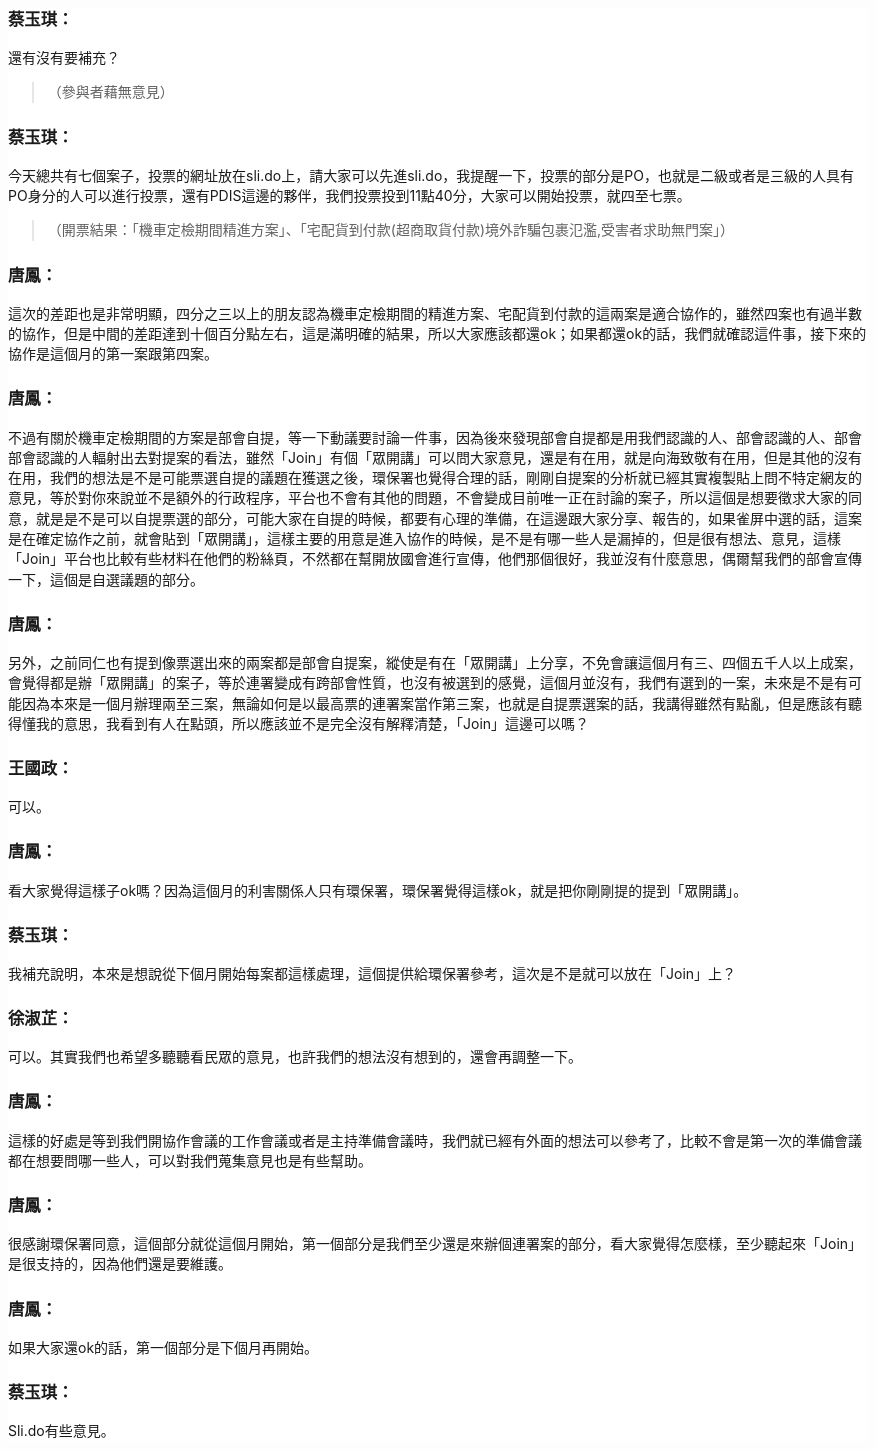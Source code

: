 ### 蔡玉琪：
還有沒有要補充？

> （參與者藉無意見）

### 蔡玉琪：
今天總共有七個案子，投票的網址放在sli.do上，請大家可以先進sli.do，我提醒一下，投票的部分是PO，也就是二級或者是三級的人具有PO身分的人可以進行投票，還有PDIS這邊的夥伴，我們投票投到11點40分，大家可以開始投票，就四至七票。

> （開票結果：「機車定檢期間精進方案」、「宅配貨到付款(超商取貨付款)境外詐騙包裹氾濫,受害者求助無門案」）

### 唐鳳：
這次的差距也是非常明顯，四分之三以上的朋友認為機車定檢期間的精進方案、宅配貨到付款的這兩案是適合協作的，雖然四案也有過半數的協作，但是中間的差距達到十個百分點左右，這是滿明確的結果，所以大家應該都還ok；如果都還ok的話，我們就確認這件事，接下來的協作是這個月的第一案跟第四案。

### 唐鳳：
不過有關於機車定檢期間的方案是部會自提，等一下動議要討論一件事，因為後來發現部會自提都是用我們認識的人、部會認識的人、部會部會認識的人輻射出去對提案的看法，雖然「Join」有個「眾開講」可以問大家意見，還是有在用，就是向海致敬有在用，但是其他的沒有在用，我們的想法是不是可能票選自提的議題在獲選之後，環保署也覺得合理的話，剛剛自提案的分析就已經其實複製貼上問不特定網友的意見，等於對你來說並不是額外的行政程序，平台也不會有其他的問題，不會變成目前唯一正在討論的案子，所以這個是想要徵求大家的同意，就是是不是可以自提票選的部分，可能大家在自提的時候，都要有心理的準備，在這邊跟大家分享、報告的，如果雀屏中選的話，這案是在確定協作之前，就會貼到「眾開講」，這樣主要的用意是進入協作的時候，是不是有哪一些人是漏掉的，但是很有想法、意見，這樣「Join」平台也比較有些材料在他們的粉絲頁，不然都在幫開放國會進行宣傳，他們那個很好，我並沒有什麼意思，偶爾幫我們的部會宣傳一下，這個是自選議題的部分。

### 唐鳳：
另外，之前同仁也有提到像票選出來的兩案都是部會自提案，縱使是有在「眾開講」上分享，不免會讓這個月有三、四個五千人以上成案，會覺得都是辦「眾開講」的案子，等於連署變成有跨部會性質，也沒有被選到的感覺，這個月並沒有，我們有選到的一案，未來是不是有可能因為本來是一個月辦理兩至三案，無論如何是以最高票的連署案當作第三案，也就是自提票選案的話，我講得雖然有點亂，但是應該有聽得懂我的意思，我看到有人在點頭，所以應該並不是完全沒有解釋清楚，「Join」這邊可以嗎？

### 王國政：
可以。

### 唐鳳：
看大家覺得這樣子ok嗎？因為這個月的利害關係人只有環保署，環保署覺得這樣ok，就是把你剛剛提的提到「眾開講」。

### 蔡玉琪：
我補充說明，本來是想說從下個月開始每案都這樣處理，這個提供給環保署參考，這次是不是就可以放在「Join」上？

### 徐淑芷：
可以。其實我們也希望多聽聽看民眾的意見，也許我們的想法沒有想到的，還會再調整一下。

### 唐鳳：
這樣的好處是等到我們開協作會議的工作會議或者是主持準備會議時，我們就已經有外面的想法可以參考了，比較不會是第一次的準備會議都在想要問哪一些人，可以對我們蒐集意見也是有些幫助。

### 唐鳳：
很感謝環保署同意，這個部分就從這個月開始，第一個部分是我們至少還是來辦個連署案的部分，看大家覺得怎麼樣，至少聽起來「Join」是很支持的，因為他們還是要維護。

### 唐鳳：
如果大家還ok的話，第一個部分是下個月再開始。

### 蔡玉琪：
Sli.do有些意見。
